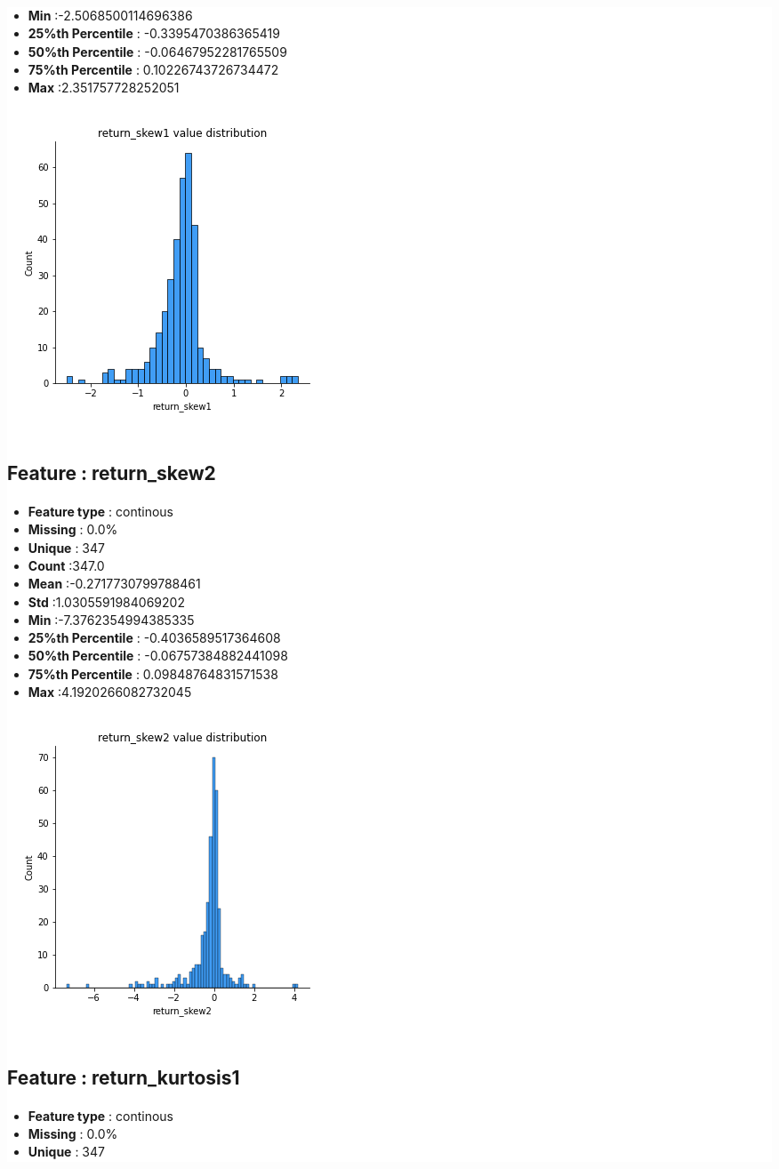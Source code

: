 - **Min** :-2.5068500114696386
- **25%th Percentile** : -0.3395470386365419
- **50%th Percentile** : -0.06467952281765509
- **75%th Percentile** : 0.10226743726734472
- **Max** :2.351757728252051

![](return_skew1.png)
## Feature : return_skew2
- **Feature type** : continous
- **Missing** : 0.0%
- **Unique** : 347
- **Count** :347.0
- **Mean** :-0.2717730799788461
- **Std** :1.0305591984069202
- **Min** :-7.3762354994385335
- **25%th Percentile** : -0.4036589517364608
- **50%th Percentile** : -0.06757384882441098
- **75%th Percentile** : 0.09848764831571538
- **Max** :4.1920266082732045

![](return_skew2.png)
## Feature : return_kurtosis1
- **Feature type** : continous
- **Missing** : 0.0%
- **Unique** : 347